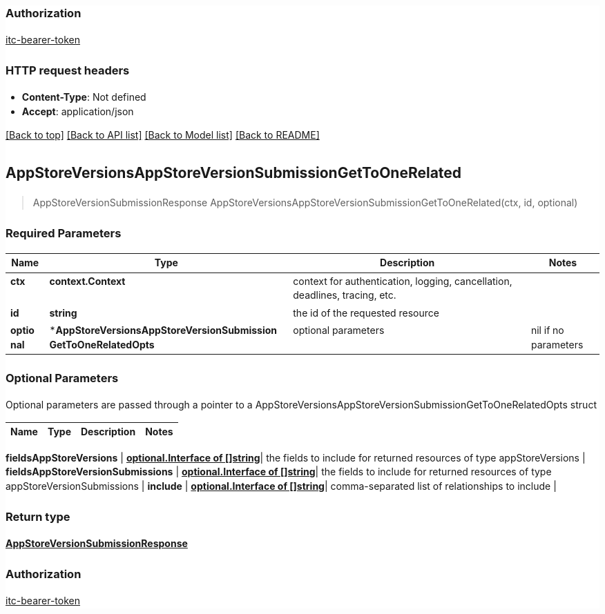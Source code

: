 ### Authorization

[itc-bearer-token](../README.md#itc-bearer-token)

### HTTP request headers

- **Content-Type**: Not defined
- **Accept**: application/json

[[Back to top]](#) [[Back to API list]](../README.md#documentation-for-api-endpoints)
[[Back to Model list]](../README.md#documentation-for-models)
[[Back to README]](../README.md)


## AppStoreVersionsAppStoreVersionSubmissionGetToOneRelated

> AppStoreVersionSubmissionResponse AppStoreVersionsAppStoreVersionSubmissionGetToOneRelated(ctx, id, optional)



### Required Parameters


Name | Type | Description  | Notes
------------- | ------------- | ------------- | -------------
**ctx** | **context.Context** | context for authentication, logging, cancellation, deadlines, tracing, etc.
**id** | **string**| the id of the requested resource | 
 **optional** | ***AppStoreVersionsAppStoreVersionSubmissionGetToOneRelatedOpts** | optional parameters | nil if no parameters

### Optional Parameters

Optional parameters are passed through a pointer to a AppStoreVersionsAppStoreVersionSubmissionGetToOneRelatedOpts struct


Name | Type | Description  | Notes
------------- | ------------- | ------------- | -------------

 **fieldsAppStoreVersions** | [**optional.Interface of []string**](string.md)| the fields to include for returned resources of type appStoreVersions | 
 **fieldsAppStoreVersionSubmissions** | [**optional.Interface of []string**](string.md)| the fields to include for returned resources of type appStoreVersionSubmissions | 
 **include** | [**optional.Interface of []string**](string.md)| comma-separated list of relationships to include | 

### Return type

[**AppStoreVersionSubmissionResponse**](AppStoreVersionSubmissionResponse.md)

### Authorization

[itc-bearer-token](../README.md#itc-bearer-token)
